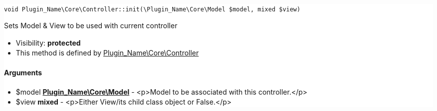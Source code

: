     void Plugin_Name\Core\Controller::init(\Plugin_Name\Core\Model $model, mixed $view)

Sets Model & View to be used with current controller



* Visibility: **protected**
* This method is defined by [Plugin_Name\Core\Controller](Plugin_Name-Core-Controller.md)


#### Arguments
* $model **[Plugin_Name\Core\Model](Plugin_Name-Core-Model.md)** - &lt;p&gt;Model to be associated with this controller.&lt;/p&gt;
* $view **mixed** - &lt;p&gt;Either View/its child class object or False.&lt;/p&gt;


